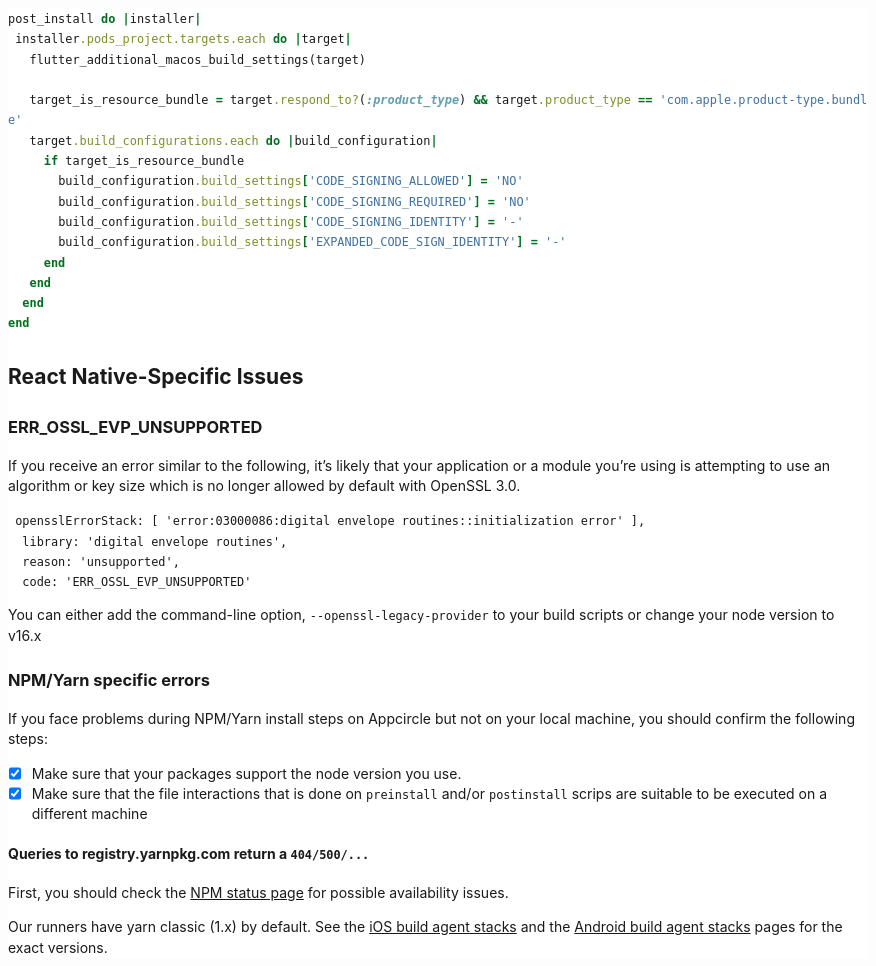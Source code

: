 ```ruby
post_install do |installer|
 installer.pods_project.targets.each do |target|
   flutter_additional_macos_build_settings(target)

   target_is_resource_bundle = target.respond_to?(:product_type) && target.product_type == 'com.apple.product-type.bundle'
   target.build_configurations.each do |build_configuration|
     if target_is_resource_bundle
       build_configuration.build_settings['CODE_SIGNING_ALLOWED'] = 'NO'
       build_configuration.build_settings['CODE_SIGNING_REQUIRED'] = 'NO'
       build_configuration.build_settings['CODE_SIGNING_IDENTITY'] = '-'
       build_configuration.build_settings['EXPANDED_CODE_SIGN_IDENTITY'] = '-'
     end
   end
  end
end
```

## React Native-Specific Issues

### ERR_OSSL_EVP_UNSUPPORTED

If you receive an error similar to the following, it’s likely that your application or a module you’re using is attempting to use an algorithm or key size which is no longer allowed by default with OpenSSL 3.0.

```
 opensslErrorStack: [ 'error:03000086:digital envelope routines::initialization error' ],
  library: 'digital envelope routines',
  reason: 'unsupported',
  code: 'ERR_OSSL_EVP_UNSUPPORTED'
```  

You can either add the command-line option, `--openssl-legacy-provider` to your build scripts or change your node version to v16.x

### NPM/Yarn specific errors

If you face problems during NPM/Yarn install steps on Appcircle but not on your local machine, you should confirm the following steps:

- [x] Make sure that your packages support the node version you use.
- [x] Make sure that the file interactions that is done on `preinstall` and/or `postinstall` scrips are suitable to be executed on a different machine

#### Queries to registry.yarnpkg.com return a `404/500/...`

First, you should check the [NPM status page](https://yarnpkg.com/getting-started/qa#queries-to-registryyarnpkgcom-return-a-404500-is-it-down) for possible availability issues.

Our runners have yarn classic (1.x) by default. See the [iOS build agent stacks](../infrastructure/ios-build-infrastructure.md#ios-build-agent-stacks) and the [Android build agent stacks](../infrastructure/android-build-infrastructure.md#android-build-agent-stacks) pages for the exact versions.
